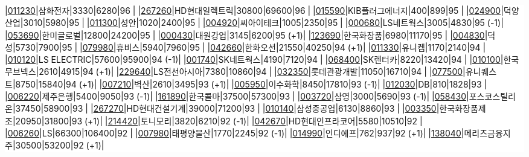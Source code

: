 |[011230](https://finance.daum.net/quotes/A011230)|삼화전자|3330|6280|96 |
|[267260](https://finance.daum.net/quotes/A267260)|HD현대일렉트릭|30800|69600|96 |
|[015590](https://finance.daum.net/quotes/A015590)|KIB플러그에너지|400|899|95 |
|[024900](https://finance.daum.net/quotes/A024900)|덕양산업|3010|5980|95 |
|[011300](https://finance.daum.net/quotes/A011300)|성안|1020|2400|95 |
|[004920](https://finance.daum.net/quotes/A004920)|씨아이테크|1005|2350|95 |
|[000680](https://finance.daum.net/quotes/A000680)|LS네트웍스|3005|4830|95 (-1)|
|[053690](https://finance.daum.net/quotes/A053690)|한미글로벌|12800|24200|95 |
|[000430](https://finance.daum.net/quotes/A000430)|대원강업|3145|6200|95 (+1)|
|[123690](https://finance.daum.net/quotes/A123690)|한국화장품|6980|11170|95 |
|[004830](https://finance.daum.net/quotes/A004830)|덕성|5730|7900|95 |
|[079980](https://finance.daum.net/quotes/A079980)|휴비스|5940|7960|95 |
|[042660](https://finance.daum.net/quotes/A042660)|한화오션|21550|40250|94 (+1)|
|[011330](https://finance.daum.net/quotes/A011330)|유니켐|1170|2140|94 |
|[010120](https://finance.daum.net/quotes/A010120)|LS ELECTRIC|57600|95900|94 (-1)|
|[001740](https://finance.daum.net/quotes/A001740)|SK네트웍스|4190|7120|94 |
|[068400](https://finance.daum.net/quotes/A068400)|SK렌터카|8220|13420|94 |
|[010100](https://finance.daum.net/quotes/A010100)|한국무브넥스|2610|4915|94 (+1)|
|[229640](https://finance.daum.net/quotes/A229640)|LS전선아시아|7380|10860|94 |
|[032350](https://finance.daum.net/quotes/A032350)|롯데관광개발|11050|16710|94 |
|[077500](https://finance.daum.net/quotes/A077500)|유니퀘스트|8750|15840|94 (+1)|
|[007210](https://finance.daum.net/quotes/A007210)|벽산|2610|3495|93 (+1)|
|[005950](https://finance.daum.net/quotes/A005950)|이수화학|8450|17810|93 (-1)|
|[012030](https://finance.daum.net/quotes/A012030)|DB|810|1828|93 |
|[006220](https://finance.daum.net/quotes/A006220)|제주은행|5400|9050|93 (-1)|
|[161890](https://finance.daum.net/quotes/A161890)|한국콜마|37500|57300|93 |
|[003720](https://finance.daum.net/quotes/A003720)|삼영|3000|5690|93 (-1)|
|[058430](https://finance.daum.net/quotes/A058430)|포스코스틸리온|37450|58900|93 |
|[267270](https://finance.daum.net/quotes/A267270)|HD현대건설기계|39000|71200|93 |
|[010140](https://finance.daum.net/quotes/A010140)|삼성중공업|6130|8860|93 |
|[003350](https://finance.daum.net/quotes/A003350)|한국화장품제조|20950|31800|93 (+1)|
|[214420](https://finance.daum.net/quotes/A214420)|토니모리|3820|6210|92 (-1)|
|[042670](https://finance.daum.net/quotes/A042670)|HD현대인프라코어|5580|10510|92 |
|[006260](https://finance.daum.net/quotes/A006260)|LS|66300|106400|92 |
|[007980](https://finance.daum.net/quotes/A007980)|태평양물산|1770|2245|92 (-1)|
|[014990](https://finance.daum.net/quotes/A014990)|인디에프|762|937|92 (+1)|
|[138040](https://finance.daum.net/quotes/A138040)|메리츠금융지주|30500|53200|92 (+1)|